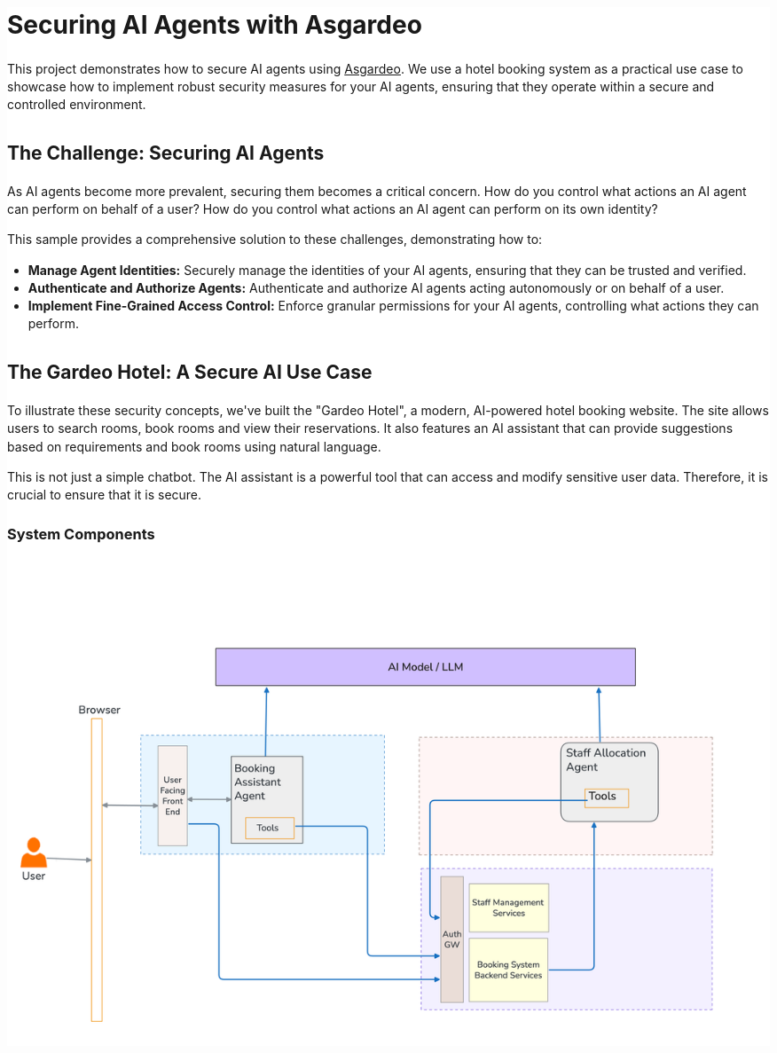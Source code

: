 # Securing AI Agents with Asgardeo

This project demonstrates how to secure AI agents using [Asgardeo](https://wso2.com/asgardeo/). We use a hotel booking system as a practical use case to showcase how to implement robust security measures for your AI agents, ensuring that they operate within a secure and controlled environment.

## The Challenge: Securing AI Agents

As AI agents become more prevalent, securing them becomes a critical concern. How do you control what actions an AI agent can perform on behalf of a user? How do you control what actions an AI agent can perform on its own identity?

This sample provides a comprehensive solution to these challenges, demonstrating how to:

- **Manage Agent Identities:** Securely manage the identities of your AI agents, ensuring that they can be trusted and verified.
- **Authenticate and Authorize Agents:** Authenticate and authorize AI agents acting autonomously or on behalf of a user.
- **Implement Fine-Grained Access Control:** Enforce granular permissions for your AI agents, controlling what actions they can perform.

## The Gardeo Hotel: A Secure AI Use Case

To illustrate these security concepts, we've built the "Gardeo Hotel", a modern, AI-powered hotel booking website. The site allows users to search rooms, book rooms and view their reservations. It also features an AI assistant that can provide suggestions based on requirements and book rooms using natural language.

This is not just a simple chatbot. The AI assistant is a powerful tool that can access and modify sensitive user data. Therefore, it is crucial to ensure that it is secure.

### System Components

![Architecture Overview](docs/resources/image.png)
